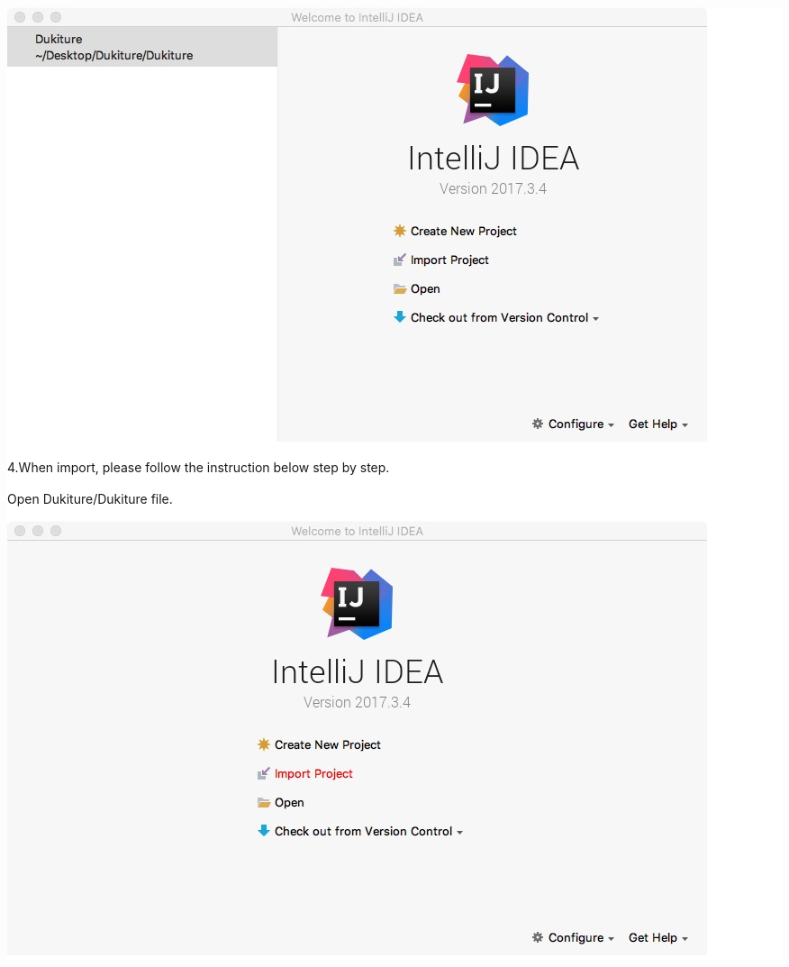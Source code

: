![clone](/screenshots/W3.jpeg)

4.When import, please follow the instruction below step by step.

Open Dukiture/Dukiture file.

![clone](/screenshots/W4.jpeg)

